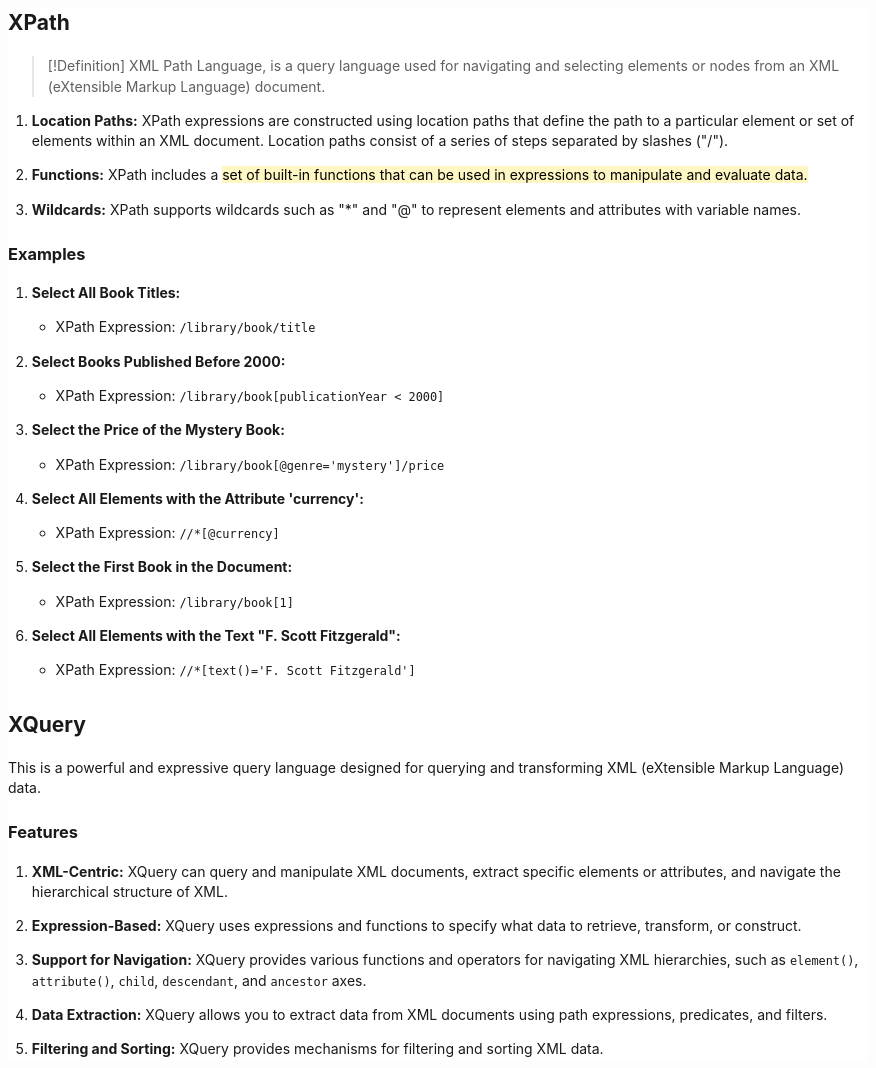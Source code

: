 ## XPath

> [!Definition]
> XML Path Language, is a query language used for navigating and selecting elements or nodes from an XML (eXtensible Markup Language) document.

1. **Location Paths:** XPath expressions are constructed using location paths that define the path to a particular element or set of elements within an XML document. Location paths consist of a series of steps separated by slashes ("/").
    
2. **Functions:** XPath includes a <mark style="background: #FFF3A3A6;">set of built-in functions that can be used in expressions to manipulate and evaluate data. </mark>
    
3. **Wildcards:** XPath supports wildcards such as "\*" and "@" to represent elements and attributes with variable names.

### Examples
1. **Select All Book Titles:**
    
    - XPath Expression: `/library/book/title`
2. **Select Books Published Before 2000:**
    
    - XPath Expression: `/library/book[publicationYear < 2000]`
3. **Select the Price of the Mystery Book:**
    
    - XPath Expression: `/library/book[@genre='mystery']/price`
4. **Select All Elements with the Attribute 'currency':**
    
    - XPath Expression: `//*[@currency]`
5. **Select the First Book in the Document:**
    
    - XPath Expression: `/library/book[1]`
6. **Select All Elements with the Text "F. Scott Fitzgerald":**
    
    - XPath Expression: `//*[text()='F. Scott Fitzgerald']`

## XQuery

This is a powerful and expressive query language designed for querying and transforming XML (eXtensible Markup Language) data.

### Features

1. **XML-Centric:** XQuery can query and manipulate XML documents, extract specific elements or attributes, and navigate the hierarchical structure of XML.
    
2. **Expression-Based:** XQuery uses expressions and functions to specify what data to retrieve, transform, or construct. 
    
3. **Support for Navigation:** XQuery provides various functions and operators for navigating XML hierarchies, such as `element()`, `attribute()`, `child`, `descendant`, and `ancestor` axes.
    
4. **Data Extraction:** XQuery allows you to extract data from XML documents using path expressions, predicates, and filters. 
    
5. **Filtering and Sorting:** XQuery provides mechanisms for filtering and sorting XML data.
    